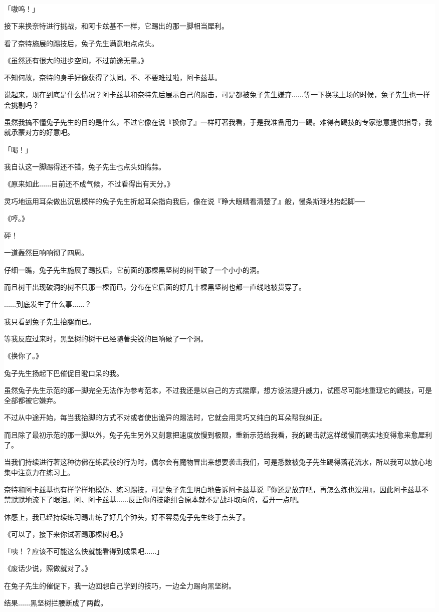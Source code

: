 「嗷呜！」

接下来换奈特进行挑战，和阿卡兹基不一样，它踢出的那一脚相当犀利。

看了奈特施展的踢技后，兔子先生满意地点点头。

《虽然还有很大的进步空间，不过前途无量。》

不知何故，奈特的身手好像获得了认同。不、不要难过啦，阿卡兹基。

说起来，现在到底是什么情况？阿卡兹基和奈特先后展示自己的踢击，可是都被兔子先生嫌弃……等一下换我上场的时候，兔子先生也一样会挑剔吗？

虽然我搞不懂兔子先生的目的是什么，不过它像在说『换你了』一样盯著我看，于是我准备用力一踢。难得有踢技的专家愿意提供指导，我就承蒙对方的好意吧。

「喝！」

我自认这一脚踢得还不错，兔子先生也点头如捣蒜。

《原来如此……目前还不成气候，不过看得出有天分。》

灵巧地运用耳朵做出沉思模样的兔子先生折起耳朵指向我后，像在说『睁大眼睛看清楚了』般，慢条斯理地抬起脚──

《哼。》

砰！

一道轰然巨响响彻了四周。

仔细一瞧，兔子先生施展了踢技后，它前面的那棵黑坚树的树干破了一个小小的洞。

而且树干出现破洞的树不只那一棵而已，分布在它后面的好几十棵黑坚树也都一直线地被贯穿了。

……到底发生了什么事……？

我只看到兔子先生抬腿而已。

等我反应过来时，黑坚树的树干已经随著尖锐的巨响破了一个洞。

《换你了。》

兔子先生扬起下巴催促目瞪口呆的我。

虽然兔子先生示范的那一脚完全无法作为参考范本，不过我还是以自己的方式揣摩，想方设法提升威力，试图尽可能地重现它的踢技，可是全部都被它嫌弃。

不过从中途开始，每当我抬脚的方式不对或者使出诡异的踢法时，它就会用灵巧又纯白的耳朵帮我纠正。

而且除了最初示范的那一脚以外，兔子先生另外又刻意把速度放慢到极限，重新示范给我看，我的踢击就这样缓慢而确实地变得愈来愈犀利了。

当我们持续进行著这种彷佛在练武般的行为时，偶尔会有魔物冒出来想要袭击我们，可是悉数被兔子先生踢得落花流水，所以我可以放心地集中注意力在练习上。

奈特和阿卡兹基也有样学样地模仿、练习踢技，可是兔子先生明白地告诉阿卡兹基说『你还是放弃吧，再怎么练也没用』，因此阿卡兹基不禁默默地流下了眼泪。阿、阿卡兹基……反正你的技能组合原本就不是战斗取向的，看开一点吧。

体感上，我已经持续练习踢击练了好几个钟头，好不容易兔子先生终于点头了。

《可以了，接下来你试著踢那棵树吧。》

「咦！？应该不可能这么快就能看得到成果吧……」

《废话少说，照做就对了。》

在兔子先生的催促下，我一边回想自己学到的技巧，一边全力踢向黑坚树。

结果……黑坚树拦腰断成了两截。
